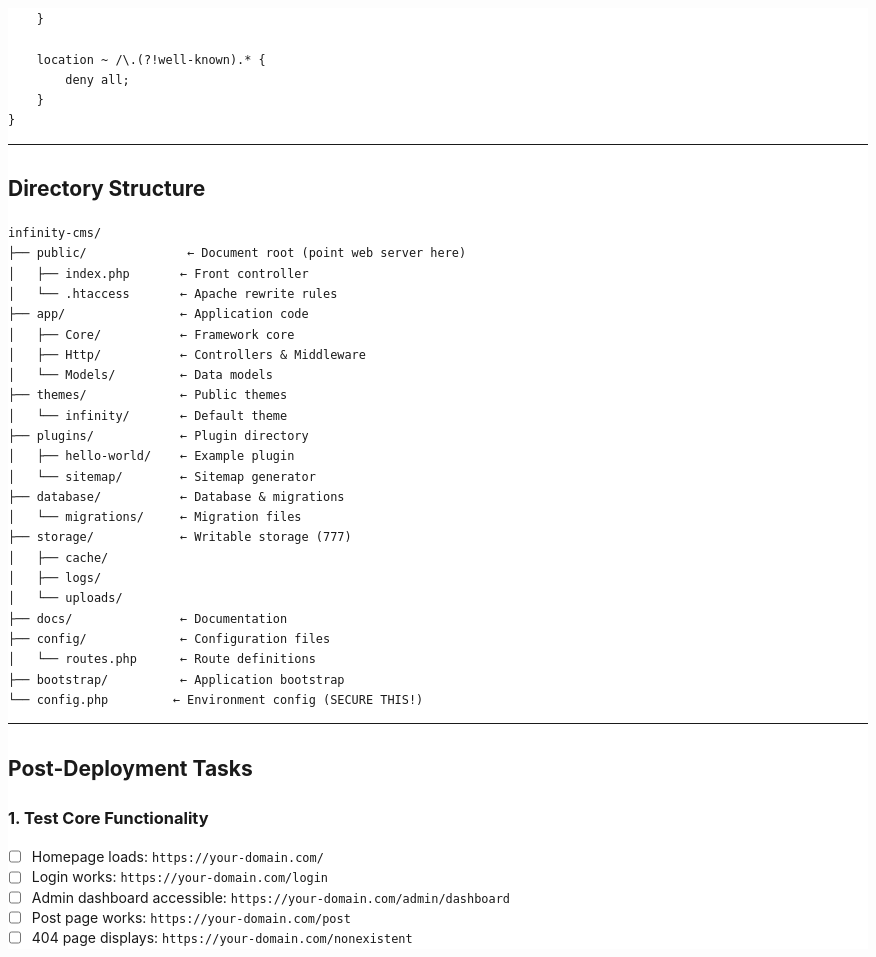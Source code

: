 ```nginx
    }

    location ~ /\.(?!well-known).* {
        deny all;
    }
}
```

---

## Directory Structure

```
infinity-cms/
├── public/              ← Document root (point web server here)
│   ├── index.php       ← Front controller
│   └── .htaccess       ← Apache rewrite rules
├── app/                ← Application code
│   ├── Core/           ← Framework core
│   ├── Http/           ← Controllers & Middleware
│   └── Models/         ← Data models
├── themes/             ← Public themes
│   └── infinity/       ← Default theme
├── plugins/            ← Plugin directory
│   ├── hello-world/    ← Example plugin
│   └── sitemap/        ← Sitemap generator
├── database/           ← Database & migrations
│   └── migrations/     ← Migration files
├── storage/            ← Writable storage (777)
│   ├── cache/
│   ├── logs/
│   └── uploads/
├── docs/               ← Documentation
├── config/             ← Configuration files
│   └── routes.php      ← Route definitions
├── bootstrap/          ← Application bootstrap
└── config.php         ← Environment config (SECURE THIS!)
```

---

## Post-Deployment Tasks

### 1. Test Core Functionality

- [ ] Homepage loads: `https://your-domain.com/`
- [ ] Login works: `https://your-domain.com/login`
- [ ] Admin dashboard accessible: `https://your-domain.com/admin/dashboard`
- [ ] Post page works: `https://your-domain.com/post`
- [ ] 404 page displays: `https://your-domain.com/nonexistent`
